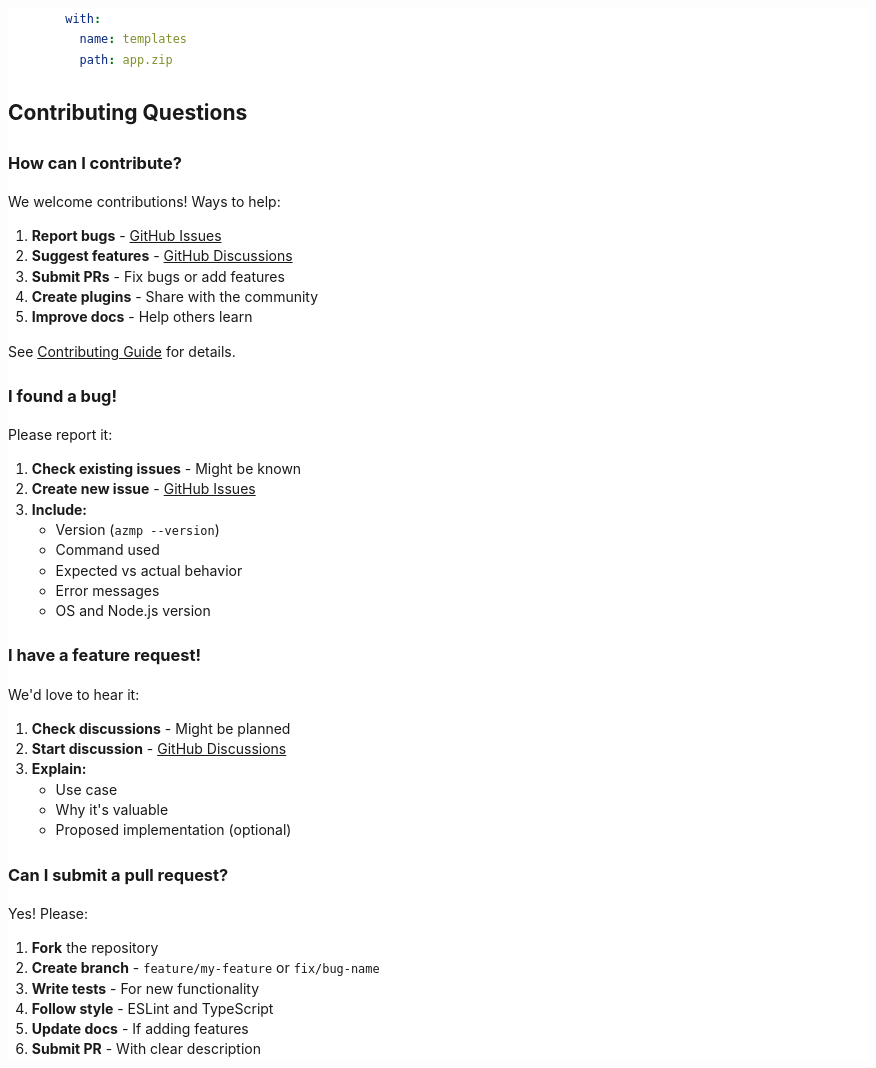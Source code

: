 ```yaml
        with:
          name: templates
          path: app.zip
```

## Contributing Questions

### How can I contribute?

We welcome contributions! Ways to help:

1. **Report bugs** - [GitHub Issues](https://github.com/HOME-OFFICE-IMPROVEMENTS-LTD/azure-marketplace-generator/issues)
2. **Suggest features** - [GitHub Discussions](https://github.com/HOME-OFFICE-IMPROVEMENTS-LTD/azure-marketplace-generator/discussions)
3. **Submit PRs** - Fix bugs or add features
4. **Create plugins** - Share with the community
5. **Improve docs** - Help others learn

See [Contributing Guide](Contributing) for details.

### I found a bug!

Please report it:

1. **Check existing issues** - Might be known
2. **Create new issue** - [GitHub Issues](https://github.com/HOME-OFFICE-IMPROVEMENTS-LTD/azure-marketplace-generator/issues/new)
3. **Include:**
   - Version (`azmp --version`)
   - Command used
   - Expected vs actual behavior
   - Error messages
   - OS and Node.js version

### I have a feature request!

We'd love to hear it:

1. **Check discussions** - Might be planned
2. **Start discussion** - [GitHub Discussions](https://github.com/HOME-OFFICE-IMPROVEMENTS-LTD/azure-marketplace-generator/discussions/new)
3. **Explain:**
   - Use case
   - Why it's valuable
   - Proposed implementation (optional)

### Can I submit a pull request?

Yes! Please:

1. **Fork** the repository
2. **Create branch** - `feature/my-feature` or `fix/bug-name`
3. **Write tests** - For new functionality
4. **Follow style** - ESLint and TypeScript
5. **Update docs** - If adding features
6. **Submit PR** - With clear description
